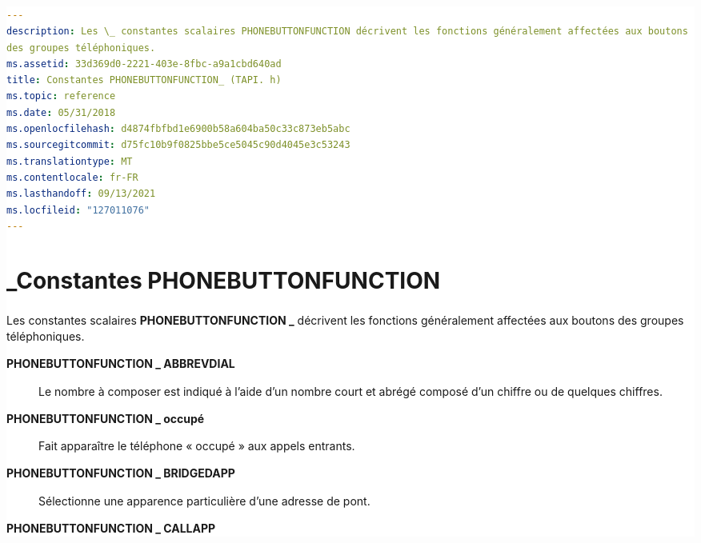 ```yaml
---
description: Les \_ constantes scalaires PHONEBUTTONFUNCTION décrivent les fonctions généralement affectées aux boutons des groupes téléphoniques.
ms.assetid: 33d369d0-2221-403e-8fbc-a9a1cbd640ad
title: Constantes PHONEBUTTONFUNCTION_ (TAPI. h)
ms.topic: reference
ms.date: 05/31/2018
ms.openlocfilehash: d4874fbfbd1e6900b58a604ba50c33c873eb5abc
ms.sourcegitcommit: d75fc10b9f0825bbe5ce5045c90d4045e3c53243
ms.translationtype: MT
ms.contentlocale: fr-FR
ms.lasthandoff: 09/13/2021
ms.locfileid: "127011076"
---
```

# <a name="phonebuttonfunction_-constants"></a>\_Constantes PHONEBUTTONFUNCTION

Les constantes scalaires **PHONEBUTTONFUNCTION \_** décrivent les fonctions généralement affectées aux boutons des groupes téléphoniques.

<dl> <dt>

<span id="PHONEBUTTONFUNCTION_ABBREVDIAL"></span><span id="phonebuttonfunction_abbrevdial"></span>**PHONEBUTTONFUNCTION \_ ABBREVDIAL**
</dt> <dd> <dl> <dt>



Le nombre à composer est indiqué à l’aide d’un nombre court et abrégé composé d’un chiffre ou de quelques chiffres.


</dt> </dl> </dd> <dt>

<span id="PHONEBUTTONFUNCTION_BUSY"></span><span id="phonebuttonfunction_busy"></span>**PHONEBUTTONFUNCTION \_ occupé**
</dt> <dd> <dl> <dt>



Fait apparaître le téléphone « occupé » aux appels entrants.


</dt> </dl> </dd> <dt>

<span id="PHONEBUTTONFUNCTION_BRIDGEDAPP"></span><span id="phonebuttonfunction_bridgedapp"></span>**PHONEBUTTONFUNCTION \_ BRIDGEDAPP**
</dt> <dd> <dl> <dt>



Sélectionne une apparence particulière d’une adresse de pont.


</dt> </dl> </dd> <dt>

<span id="PHONEBUTTONFUNCTION_CALLAPP"></span><span id="phonebuttonfunction_callapp"></span>**PHONEBUTTONFUNCTION \_ CALLAPP**
</dt> <dd> <dl> <dt>

